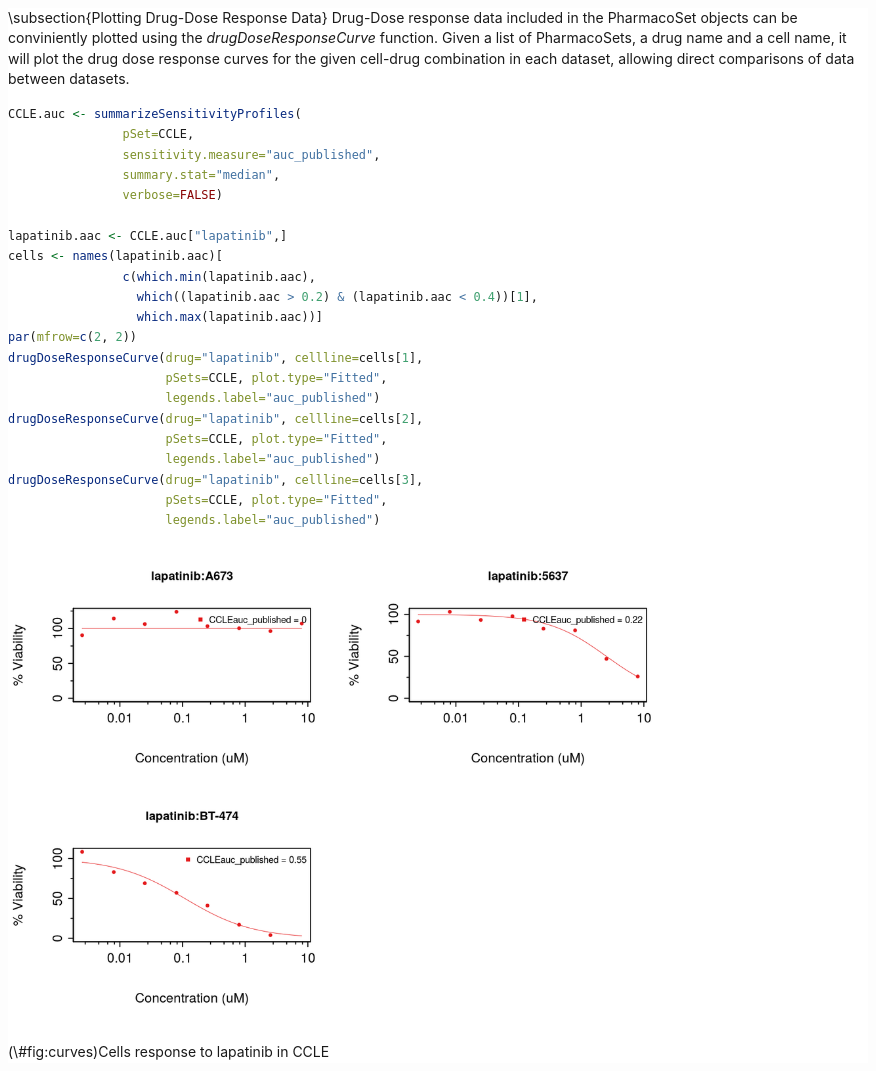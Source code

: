 \subsection{Plotting Drug-Dose Response Data}
Drug-Dose response data included in the PharmacoSet objects can be conviniently plotted using the *drugDoseResponseCurve* function. Given a list of PharmacoSets, a drug name and a cell name, it will plot the drug dose response curves for the given cell-drug combination in each dataset, allowing direct comparisons of data between datasets. 


```r
CCLE.auc <- summarizeSensitivityProfiles(
                pSet=CCLE,
                sensitivity.measure="auc_published", 
                summary.stat="median",
                verbose=FALSE)

lapatinib.aac <- CCLE.auc["lapatinib",]
cells <- names(lapatinib.aac)[
                c(which.min(lapatinib.aac), 
                  which((lapatinib.aac > 0.2) & (lapatinib.aac < 0.4))[1],
                  which.max(lapatinib.aac))]
par(mfrow=c(2, 2))
drugDoseResponseCurve(drug="lapatinib", cellline=cells[1], 
                      pSets=CCLE, plot.type="Fitted", 
                      legends.label="auc_published")
drugDoseResponseCurve(drug="lapatinib", cellline=cells[2], 
                      pSets=CCLE, plot.type="Fitted", 
                      legends.label="auc_published")
drugDoseResponseCurve(drug="lapatinib", cellline=cells[3], 
                      pSets=CCLE, plot.type="Fitted", 
                      legends.label="auc_published")
```

<div class="figure">
<img src="Safikhani_Pharmacogenomics_files/figure-html/curves-1.png" alt="Cells response to lapatinib in CCLE" width="672" />
<p class="caption">(\#fig:curves)Cells response to lapatinib in CCLE</p>
